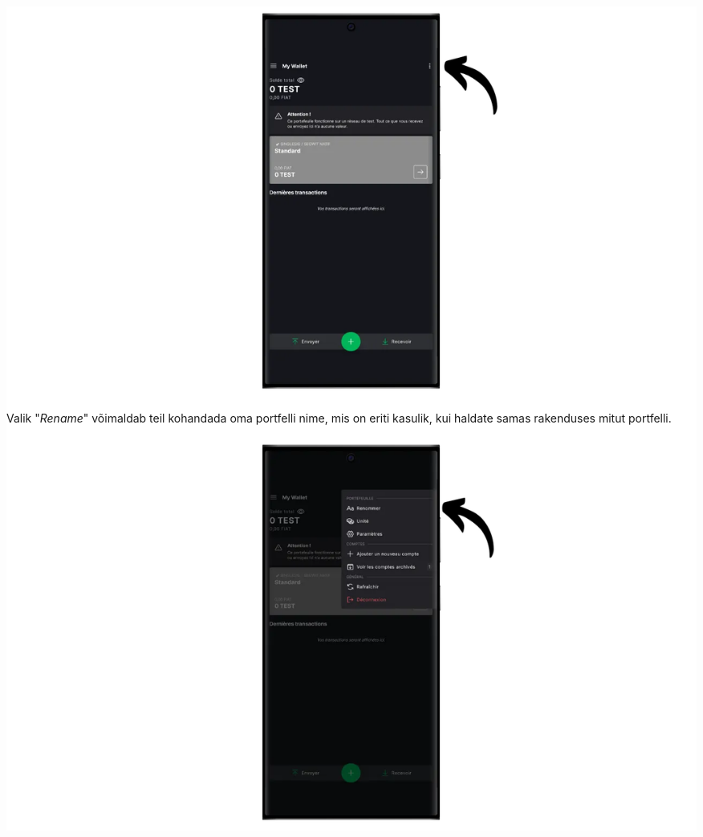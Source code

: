 ![GREEN](assets/fr/22.webp)

Valik "*Rename*" võimaldab teil kohandada oma portfelli nime, mis on eriti kasulik, kui haldate samas rakenduses mitut portfelli.

![GREEN](assets/fr/23.webp)
